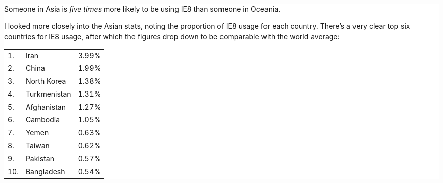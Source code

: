 Someone in Asia is _five times_ more likely to be using IE8 than someone in Oceania.

I looked more closely into the Asian stats, noting the proportion of IE8 usage for each country. There’s a very clear top six countries for IE8 usage, after which the figures drop down to be comparable with the world average:

<table>
	<tbody>
		<tr>
			<td>1.</td>
			<td>Iran</td>
			<td>3.99%</td>
		</tr>
		<tr>
			<td>2.</td>
			<td>China</td>
			<td>1.99%</td>
		</tr>
		<tr>
			<td>3.</td>
			<td>North Korea</td>
			<td>1.38%</td>
		</tr>
		<tr>
			<td>4.</td>
			<td>Turkmenistan</td>
			<td>1.31%</td>
		</tr>
		<tr>
			<td>5.</td>
			<td>Afghanistan</td>
			<td>1.27%</td>
		</tr>
		<tr>
			<td>6.</td>
			<td>Cambodia</td>
			<td>1.05%</td>
		</tr>
		<tr>
			<td>7.</td>
			<td>Yemen</td>
			<td>0.63%</td>
		</tr>
		<tr>
			<td>8.</td>
			<td>Taiwan</td>
			<td>0.62%</td>
		</tr>
		<tr>
			<td>9.</td>
			<td>Pakistan</td>
			<td>0.57%</td>
		</tr>
		<tr>
			<td>10.</td>
			<td>Bangladesh</td>
			<td>0.54%</td>
		</tr>
	</tbody>
</table>

